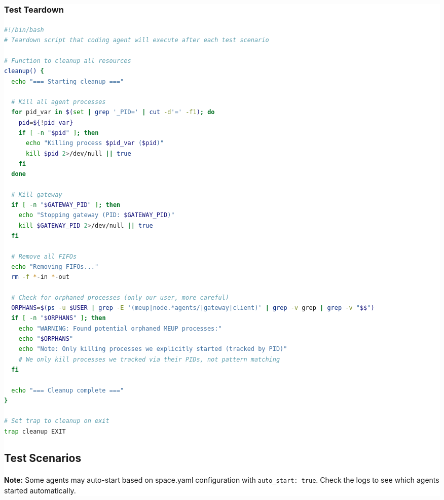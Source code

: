 ### Test Teardown

```bash
#!/bin/bash
# Teardown script that coding agent will execute after each test scenario

# Function to cleanup all resources
cleanup() {
  echo "=== Starting cleanup ==="
  
  # Kill all agent processes
  for pid_var in $(set | grep '_PID=' | cut -d'=' -f1); do
    pid=${!pid_var}
    if [ -n "$pid" ]; then
      echo "Killing process $pid_var ($pid)"
      kill $pid 2>/dev/null || true
    fi
  done
  
  # Kill gateway
  if [ -n "$GATEWAY_PID" ]; then
    echo "Stopping gateway (PID: $GATEWAY_PID)"
    kill $GATEWAY_PID 2>/dev/null || true
  fi
  
  # Remove all FIFOs
  echo "Removing FIFOs..."
  rm -f *-in *-out
  
  # Check for orphaned processes (only our user, more careful)
  ORPHANS=$(ps -u $USER | grep -E '(meup|node.*agents/|gateway|client)' | grep -v grep | grep -v "$$")
  if [ -n "$ORPHANS" ]; then
    echo "WARNING: Found potential orphaned MEUP processes:"
    echo "$ORPHANS"
    echo "Note: Only killing processes we explicitly started (tracked by PID)"
    # We only kill processes we tracked via their PIDs, not pattern matching
  fi
  
  echo "=== Cleanup complete ==="
}

# Set trap to cleanup on exit
trap cleanup EXIT
```

## Test Scenarios

**Note:** Some agents may auto-start based on space.yaml configuration with `auto_start: true`. Check the logs to see which agents started automatically.
